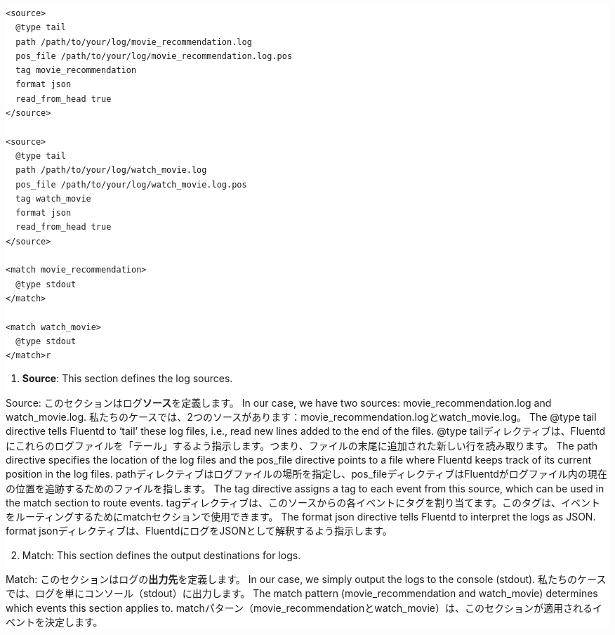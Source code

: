 ```shell
<source>
  @type tail
  path /path/to/your/log/movie_recommendation.log
  pos_file /path/to/your/log/movie_recommendation.log.pos
  tag movie_recommendation
  format json
  read_from_head true
</source>

<source>
  @type tail
  path /path/to/your/log/watch_movie.log
  pos_file /path/to/your/log/watch_movie.log.pos
  tag watch_movie
  format json
  read_from_head true
</source>

<match movie_recommendation>
  @type stdout
</match>

<match watch_movie>
  @type stdout
</match>r

```

1. **Source**: This section defines the log sources. 

Source: このセクションはログ**ソース**を定義します。
In our case, we have two sources: movie_recommendation.log and watch_movie.log. 
私たちのケースでは、2つのソースがあります：movie_recommendation.logとwatch_movie.log。
The @type tail directive tells Fluentd to ‘tail’ these log files, i.e., read new lines added to the end of the files. 
@type tailディレクティブは、Fluentdにこれらのログファイルを「テール」するよう指示します。つまり、ファイルの末尾に追加された新しい行を読み取ります。
The path directive specifies the location of the log files and the pos_file directive points to a file where Fluentd keeps track of its current position in the log files. 
pathディレクティブはログファイルの場所を指定し、pos_fileディレクティブはFluentdがログファイル内の現在の位置を追跡するためのファイルを指します。
The tag directive assigns a tag to each event from this source, which can be used in the match section to route events. 
tagディレクティブは、このソースからの各イベントにタグを割り当てます。このタグは、イベントをルーティングするためにmatchセクションで使用できます。
The format json directive tells Fluentd to interpret the logs as JSON. 
format jsonディレクティブは、FluentdにログをJSONとして解釈するよう指示します。

2. Match: This section defines the output destinations for logs. 

Match: このセクションはログの**出力先**を定義します。
In our case, we simply output the logs to the console (stdout). 
私たちのケースでは、ログを単にコンソール（stdout）に出力します。
The match pattern (movie_recommendation and watch_movie) determines which events this section applies to. 
matchパターン（movie_recommendationとwatch_movie）は、このセクションが適用されるイベントを決定します。
